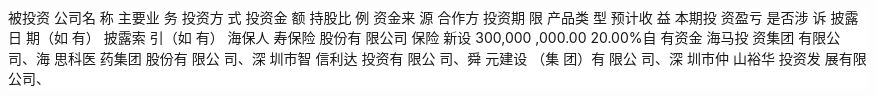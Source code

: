 被投资
公司名
称
主要业
务
投资方
式
投资金
额
持股比
例
资金来
源
合作方
投资期
限
产品类
型
预计收
益
本期投
资盈亏
是否涉
诉
披露日
期（如
有）
披露索
引（如
有）
海保人
寿保险
股份有
限公司
保险
新设
300,000
,000.00
20.00%自
有资金
海马投
资集团
有限公
司、海
思科医
药集团
股份有
限公
司、深
圳市智
信利达
投资有
限公
司、舜
元建设
（集
团）有
限公
司、深
圳市仲
山裕华
投资发
展有限
公司、